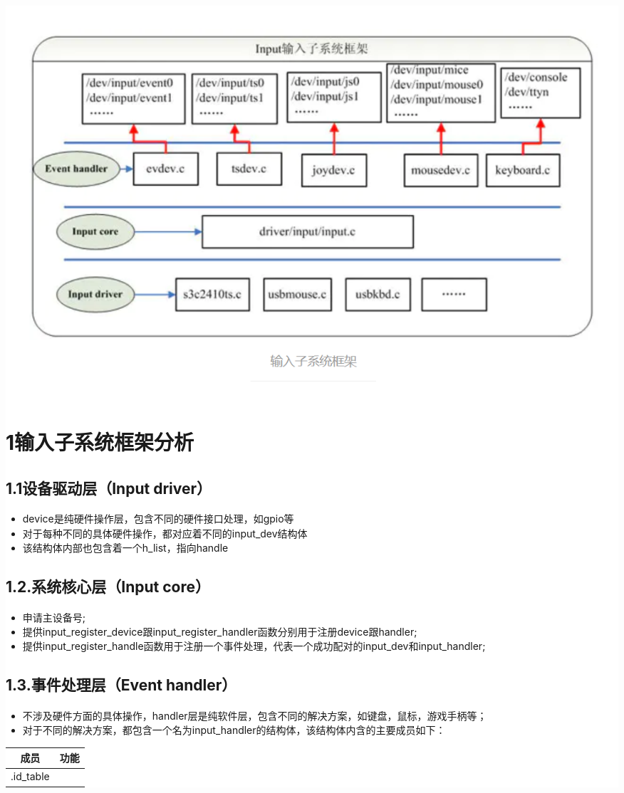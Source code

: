 <p><img src="Linux-input子系统/2909691-20220819093409715-1604400596.png" alt="" /></p>
<h1>1输入子系统框架分析</h1>
<div>
<div>
<h2>1.1设备驱动层（Input driver）</h2>
<ul>
<li>device是纯硬件操作层，包含不同的硬件接口处理，如gpio等</li>
<li>对于每种不同的具体硬件操作，都对应着不同的input_dev结构体</li>
<li>该结构体内部也包含着一个h_list，指向handle</li>
</ul>
</div>
</div>
<div>
<div>
<div>
<div>
<h2>1.2.系统核心层（Input core）</h2>
<ul>
<li>申请主设备号;</li>
<li>提供input_register_device跟input_register_handler函数分别用于注册device跟handler;</li>
<li>提供input_register_handle函数用于注册一个事件处理，代表一个成功配对的input_dev和input_handler;</li>
</ul>
</div>
</div>
<h2>1.3.事件处理层（Event handler）</h2>
<ul>
<li>不涉及硬件方面的具体操作，handler层是纯软件层，包含不同的解决方案，如键盘，鼠标，游戏手柄等；</li>
<li>对于不同的解决方案，都包含一个名为input_handler的结构体，该结构体内含的主要成员如下：</li>
</ul>
<table>
<thead>
<tr><th>成员</th><th>功能</th></tr>
</thead>
<tbody>
<tr>
<td>.id_table</td>